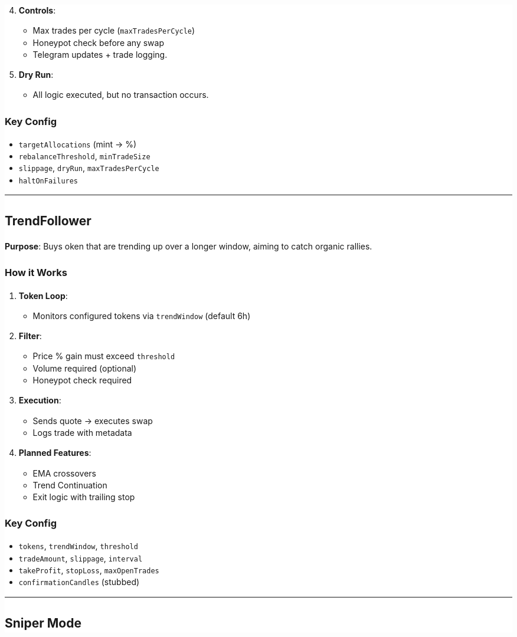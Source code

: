 4. **Controls**: 
    - Max trades per cycle (`maxTradesPerCycle`) 
    - Honeypot check before any swap
    - Telegram updates + trade logging. 

5. **Dry Run**:
    - All logic executed, but no transaction occurs. 


### Key Config 
- `targetAllocations` (mint -> %) 
- `rebalanceThreshold`, `minTradeSize`
- `slippage`, `dryRun`, `maxTradesPerCycle`
- `haltOnFailures` 

--- 







## TrendFollower 
**Purpose**: Buys oken that are trending up over a longer window, aiming to catch organic rallies. 

### How it Works

1. **Token Loop**: 
    - Monitors configured tokens via `trendWindow` (default 6h) 

2. **Filter**: 
    - Price % gain must exceed `threshold`
    - Volume required (optional) 
    - Honeypot check required 

3. **Execution**: 
    - Sends quote -> executes swap 
    - Logs trade with metadata 

4. **Planned Features**: 
    - EMA crossovers 
    - Trend Continuation
    - Exit logic with trailing stop 

### Key Config 
- `tokens`, `trendWindow`, `threshold`
- `tradeAmount`, `slippage`, `interval` 
- `takeProfit`, `stopLoss`, `maxOpenTrades`
- `confirmationCandles` (stubbed) 

--- 





## Sniper Mode
